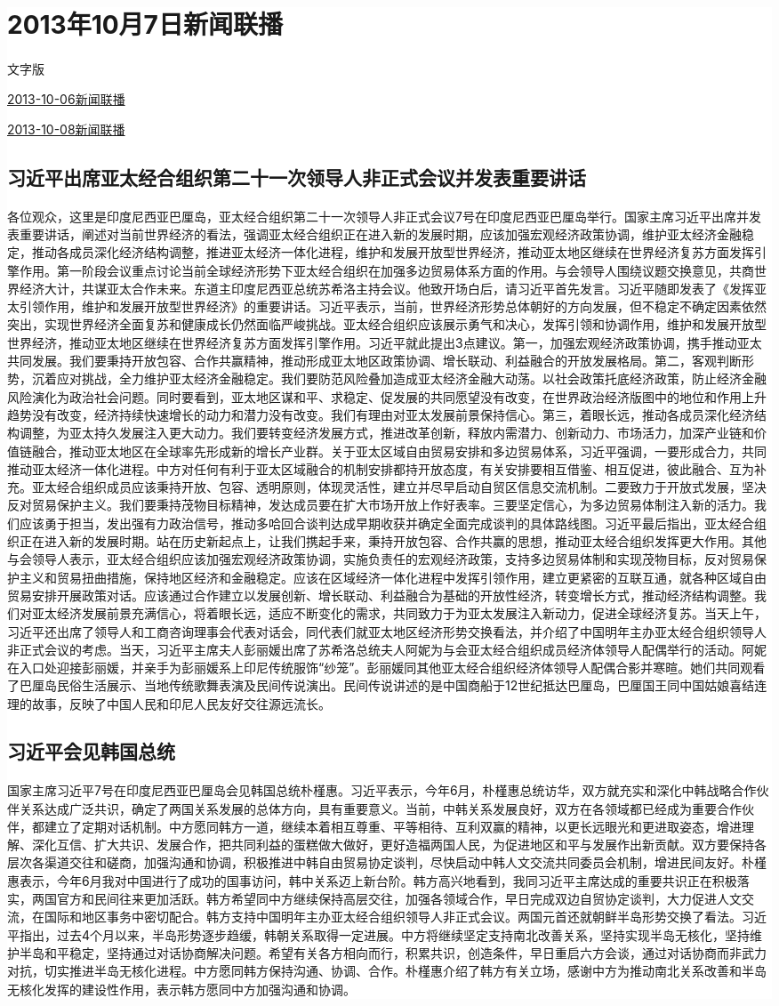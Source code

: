 







# 2013年10月7日新闻联播
 文字版








[2013-10-06新闻联播](/xinwenlianbo/20131006)


[2013-10-08新闻联播](/xinwenlianbo/20131008)





## 习近平出席亚太经合组织第二十一次领导人非正式会议并发表重要讲话


各位观众，这里是印度尼西亚巴厘岛，亚太经合组织第二十一次领导人非正式会议7号在印度尼西亚巴厘岛举行。国家主席习近平出席并发表重要讲话，阐述对当前世界经济的看法，强调亚太经合组织正在进入新的发展时期，应该加强宏观经济政策协调，维护亚太经济金融稳定，推动各成员深化经济结构调整，推进亚太经济一体化进程，维护和发展开放型世界经济，推动亚太地区继续在世界经济复苏方面发挥引擎作用。第一阶段会议重点讨论当前全球经济形势下亚太经合组织在加强多边贸易体系方面的作用。与会领导人围绕议题交换意见，共商世界经济大计，共谋亚太合作未来。东道主印度尼西亚总统苏希洛主持会议。他致开场白后，请习近平首先发言。习近平随即发表了《发挥亚太引领作用，维护和发展开放型世界经济》的重要讲话。习近平表示，当前，世界经济形势总体朝好的方向发展，但不稳定不确定因素依然突出，实现世界经济全面复苏和健康成长仍然面临严峻挑战。亚太经合组织应该展示勇气和决心，发挥引领和协调作用，维护和发展开放型世界经济，推动亚太地区继续在世界经济复苏方面发挥引擎作用。习近平就此提出3点建议。第一，加强宏观经济政策协调，携手推动亚太共同发展。我们要秉持开放包容、合作共赢精神，推动形成亚太地区政策协调、增长联动、利益融合的开放发展格局。第二，客观判断形势，沉着应对挑战，全力维护亚太经济金融稳定。我们要防范风险叠加造成亚太经济金融大动荡。以社会政策托底经济政策，防止经济金融风险演化为政治社会问题。同时要看到，亚太地区谋和平、求稳定、促发展的共同愿望没有改变，在世界政治经济版图中的地位和作用上升趋势没有改变，经济持续快速增长的动力和潜力没有改变。我们有理由对亚太发展前景保持信心。第三，着眼长远，推动各成员深化经济结构调整，为亚太持久发展注入更大动力。我们要转变经济发展方式，推进改革创新，释放内需潜力、创新动力、市场活力，加深产业链和价值链融合，推动亚太地区在全球率先形成新的增长产业群。关于亚太区域自由贸易安排和多边贸易体系，习近平强调，一要形成合力，共同推动亚太经济一体化进程。中方对任何有利于亚太区域融合的机制安排都持开放态度，有关安排要相互借鉴、相互促进，彼此融合、互为补充。亚太经合组织成员应该秉持开放、包容、透明原则，体现灵活性，建立并尽早启动自贸区信息交流机制。二要致力于开放式发展，坚决反对贸易保护主义。我们要秉持茂物目标精神，发达成员要在扩大市场开放上作好表率。三要坚定信心，为多边贸易体制注入新的活力。我们应该勇于担当，发出强有力政治信号，推动多哈回合谈判达成早期收获并确定全面完成谈判的具体路线图。习近平最后指出，亚太经合组织正在进入新的发展时期。站在历史新起点上，让我们携起手来，秉持开放包容、合作共赢的思想，推动亚太经合组织发挥更大作用。其他与会领导人表示，亚太经合组织应该加强宏观经济政策协调，实施负责任的宏观经济政策，支持多边贸易体制和实现茂物目标，反对贸易保护主义和贸易扭曲措施，保持地区经济和金融稳定。应该在区域经济一体化进程中发挥引领作用，建立更紧密的互联互通，就各种区域自由贸易安排开展政策对话。应该通过合作建立以发展创新、增长联动、利益融合为基础的开放性经济，转变增长方式，推动经济结构调整。我们对亚太经济发展前景充满信心，将着眼长远，适应不断变化的需求，共同致力于为亚太发展注入新动力，促进全球经济复苏。当天上午，习近平还出席了领导人和工商咨询理事会代表对话会，同代表们就亚太地区经济形势交换看法，并介绍了中国明年主办亚太经合组织领导人非正式会议的考虑。当天，习近平主席夫人彭丽媛出席了苏希洛总统夫人阿妮为与会亚太经合组织成员经济体领导人配偶举行的活动。阿妮在入口处迎接彭丽媛，并亲手为彭丽媛系上印尼传统服饰“纱笼”。彭丽媛同其他亚太经合组织经济体领导人配偶合影并寒暄。她们共同观看了巴厘岛民俗生活展示、当地传统歌舞表演及民间传说演出。民间传说讲述的是中国商船于12世纪抵达巴厘岛，巴厘国王同中国姑娘喜结连理的故事，反映了中国人民和印尼人民友好交往源远流长。


## 习近平会见韩国总统


国家主席习近平7号在印度尼西亚巴厘岛会见韩国总统朴槿惠。习近平表示，今年6月，朴槿惠总统访华，双方就充实和深化中韩战略合作伙伴关系达成广泛共识，确定了两国关系发展的总体方向，具有重要意义。当前，中韩关系发展良好，双方在各领域都已经成为重要合作伙伴，都建立了定期对话机制。中方愿同韩方一道，继续本着相互尊重、平等相待、互利双赢的精神，以更长远眼光和更进取姿态，增进理解、深化互信、扩大共识、发展合作，把共同利益的蛋糕做大做好，更好造福两国人民，为促进地区和平与发展作出新贡献。双方要保持各层次各渠道交往和磋商，加强沟通和协调，积极推进中韩自由贸易协定谈判，尽快启动中韩人文交流共同委员会机制，增进民间友好。朴槿惠表示，今年6月我对中国进行了成功的国事访问，韩中关系迈上新台阶。韩方高兴地看到，我同习近平主席达成的重要共识正在积极落实，两国官方和民间往来更加活跃。韩方希望同中方继续保持高层交往，加强各领域合作，早日完成双边自贸协定谈判，大力促进人文交流，在国际和地区事务中密切配合。韩方支持中国明年主办亚太经合组织领导人非正式会议。两国元首还就朝鲜半岛形势交换了看法。习近平指出，过去4个月以来，半岛形势逐步趋缓，韩朝关系取得一定进展。中方将继续坚定支持南北改善关系，坚持实现半岛无核化，坚持维护半岛和平稳定，坚持通过对话协商解决问题。希望有关各方相向而行，积累共识，创造条件，早日重启六方会谈，通过对话协商而非武力对抗，切实推进半岛无核化进程。中方愿同韩方保持沟通、协调、合作。朴槿惠介绍了韩方有关立场，感谢中方为推动南北关系改善和半岛无核化发挥的建设性作用，表示韩方愿同中方加强沟通和协调。

